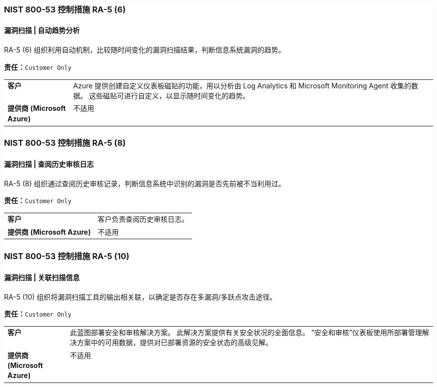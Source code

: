 
 ### <a name="nist-800-53-control-ra-5-6"></a>NIST 800-53 控制措施 RA-5 (6)

#### <a name="vulnerability-scanning--automated-trend-analyses"></a>漏洞扫描 | 自动趋势分析

RA-5 (6) 组织利用自动机制，比较随时间变化的漏洞扫描结果，判断信息系统漏洞的趋势。

**责任：**`Customer Only`

|||
|---|---|
| **客户** | Azure 提供创建自定义仪表板磁贴的功能，用以分析由 Log Analytics 和 Microsoft Monitoring Agent 收集的数据。 这些磁贴可进行自定义，以显示随时间变化的趋势。 |
| **提供商 (Microsoft Azure)** | 不适用 |


 ### <a name="nist-800-53-control-ra-5-8"></a>NIST 800-53 控制措施 RA-5 (8)

#### <a name="vulnerability-scanning--review-historic-audit-logs"></a>漏洞扫描 | 查阅历史审核日志

RA-5 (8) 组织通过查阅历史审核记录，判断信息系统中识别的漏洞是否先前被不当利用过。

**责任：**`Customer Only`

|||
|---|---|
| **客户** | 客户负责查阅历史审核日志。 |
| **提供商 (Microsoft Azure)** | 不适用 |


 ### <a name="nist-800-53-control-ra-5-10"></a>NIST 800-53 控制措施 RA-5 (10)

#### <a name="vulnerability-scanning--correlate-scanning-information"></a>漏洞扫描 | 关联扫描信息

RA-5 (10) 组织将漏洞扫描工具的输出相关联，以确定是否存在多漏洞/多跃点攻击途径。

**责任：**`Customer Only`

|||
|---|---|
| **客户** | 此蓝图部署安全和审核解决方案。 此解决方案提供有关安全状况的全面信息。 “安全和审核”仪表板使用所部署管理解决方案中的可用数据，提供对已部署资源的安全状态的高级见解。 |
| **提供商 (Microsoft Azure)** | 不适用 |

